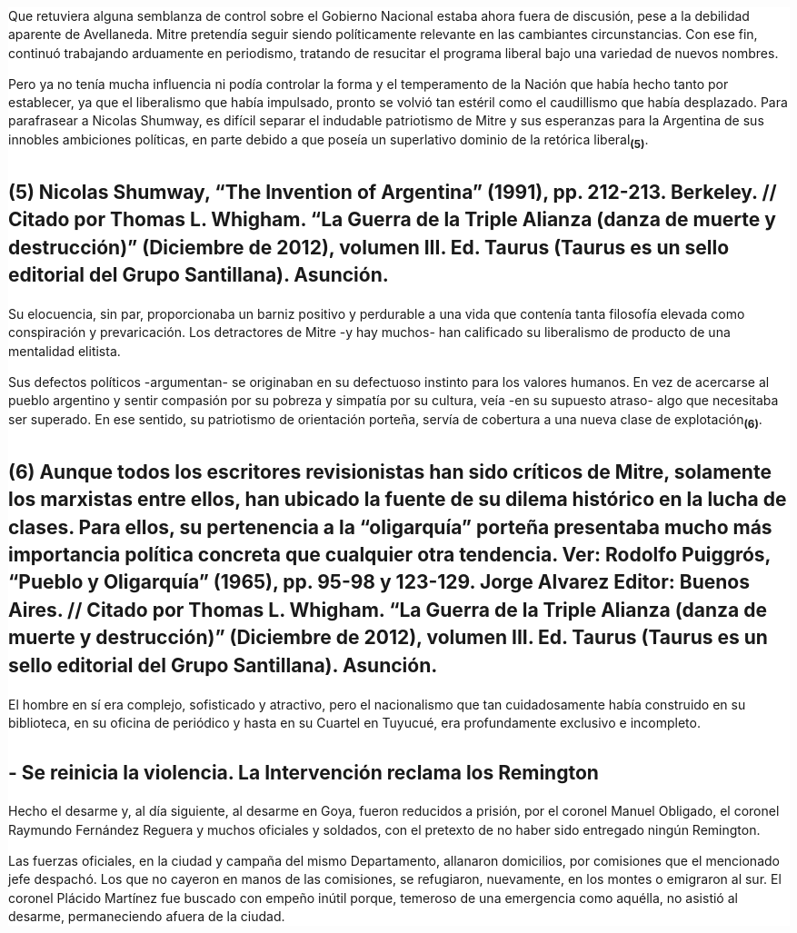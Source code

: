 Que retuviera alguna semblanza de control sobre el Gobierno Nacional estaba ahora fuera de discusión, pese a la debilidad aparente de Avellaneda. Mitre pretendía seguir siendo políticamente relevante en las cambiantes circunstancias. Con ese fin, continuó trabajando arduamente en periodismo, tratando de resucitar el programa liberal bajo una variedad de nuevos nombres.

Pero ya no tenía mucha influencia ni podía controlar la forma y el temperamento de la Nación que había hecho tanto por establecer, ya que el liberalismo que había impulsado, pronto se volvió tan estéril como el caudillismo que había desplazado. Para parafrasear a Nicolas Shumway, es difícil separar el indudable patriotismo de Mitre y sus esperanzas para la Argentina de sus innobles ambiciones políticas, en parte debido a que poseía un superlativo dominio de la retórica liberal<sub><strong>(5)</strong></sub>.

## **(5) Nicolas Shumway, “The Invention of Argentina” (1991), pp. 212-213. Berkeley. // Citado por Thomas L. Whigham. “La Guerra de la Triple Alianza (danza de muerte y destrucción)” (Diciembre de 2012), volumen III. Ed. Taurus (Taurus es un sello editorial del Grupo Santillana). Asunción.**

Su elocuencia, sin par, proporcionaba un barniz positivo y perdurable a una vida que contenía tanta filosofía elevada como conspiración y prevaricación. Los detractores de Mitre -y hay muchos- han calificado su liberalismo de producto de una mentalidad elitista.

Sus defectos políticos -argumentan- se originaban en su defectuoso instinto para los valores humanos. En vez de acercarse al pueblo argentino y sentir compasión por su pobreza y simpatía por su cultura, veía -en su supuesto atraso- algo que necesitaba ser superado. En ese sentido, su patriotismo de orientación porteña, servía de cobertura a una nueva clase de explotación<sub><strong>(6)</strong></sub>.

## **(6) Aunque todos los escritores revisionistas han sido críticos de Mitre, solamente los marxistas entre ellos, han ubicado la fuente de su dilema histórico en la lucha de clases. Para ellos, su pertenencia a la “oligarquía” porteña presentaba mucho más importancia política concreta que cualquier otra tendencia. Ver: Rodolfo Puiggrós, “Pueblo y Oligarquía” (1965), pp. 95-98 y 123-129. Jorge Alvarez Editor: Buenos Aires. // Citado por Thomas L. Whigham. “La Guerra de la Triple Alianza (danza de muerte y destrucción)” (Diciembre de 2012), volumen III. Ed. Taurus (Taurus es un sello editorial del Grupo Santillana). Asunción.**

El hombre en sí era complejo, sofisticado y atractivo, pero el nacionalismo que tan cuidadosamente había construido en su biblioteca, en su oficina de periódico y hasta en su Cuartel en Tuyucué, era profundamente exclusivo e incompleto.

## **\- Se reinicia la violencia. La Intervención reclama los Remington**

Hecho el desarme y, al día siguiente, al desarme en Goya, fueron reducidos a prisión, por el coronel Manuel Obligado, el coronel Raymundo Fernández Reguera y muchos oficiales y soldados, con el pretexto de no haber sido entregado ningún Remington.

Las fuerzas oficiales, en la ciudad y campaña del mismo Departamento, allanaron domicilios, por comisiones que el mencionado jefe despachó. Los que no cayeron en manos de las comisiones, se refugiaron, nuevamente, en los montes o emigraron al sur. El coronel Plácido Martínez fue buscado con empeño inútil porque, temeroso de una emergencia como aquélla, no asistió al desarme, permaneciendo afuera de la ciudad.
